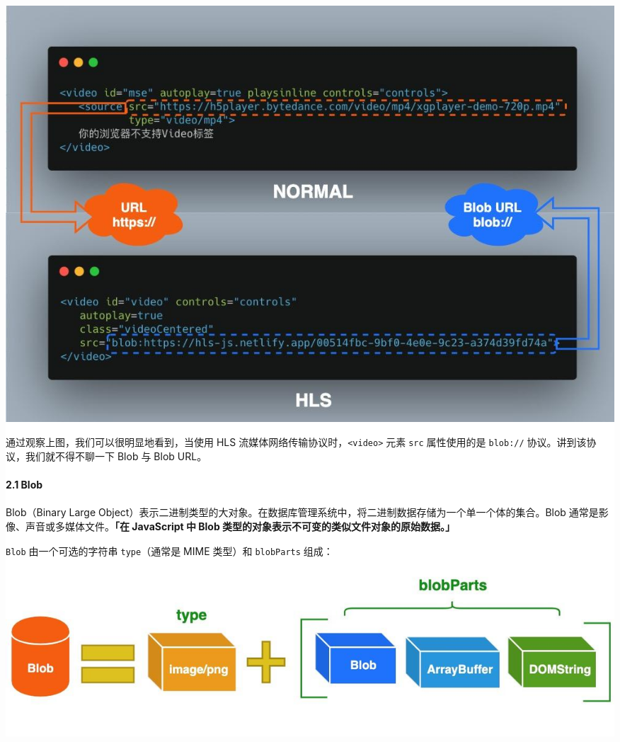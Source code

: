 ![img](media/前端播放器/1-20210412135738964.jpeg)

通过观察上图，我们可以很明显地看到，当使用 HLS 流媒体网络传输协议时，`<video>` 元素 `src` 属性使用的是 `blob://` 协议。讲到该协议，我们就不得不聊一下 Blob 与 Blob URL。

#### 2.1 Blob

Blob（Binary Large Object）表示二进制类型的大对象。在数据库管理系统中，将二进制数据存储为一个单一个体的集合。Blob 通常是影像、声音或多媒体文件。**「在 JavaScript 中 Blob 类型的对象表示不可变的类似文件对象的原始数据。」**

`Blob` 由一个可选的字符串 `type`（通常是 MIME 类型）和 `blobParts` 组成：

![img](media/前端播放器/1-20210412135739978.jpeg)
